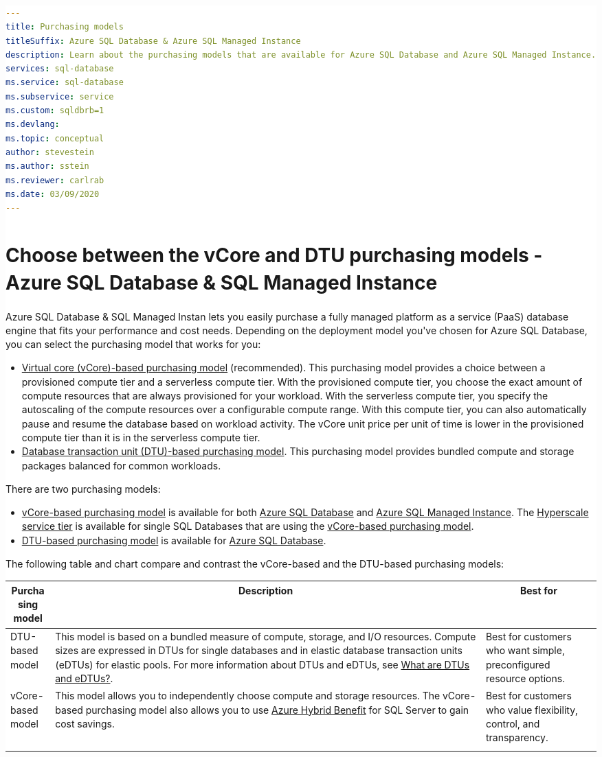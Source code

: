 ```yaml
---
title: Purchasing models
titleSuffix: Azure SQL Database & Azure SQL Managed Instance 
description: Learn about the purchasing models that are available for Azure SQL Database and Azure SQL Managed Instance.  
services: sql-database
ms.service: sql-database
ms.subservice: service
ms.custom: sqldbrb=1
ms.devlang: 
ms.topic: conceptual
author: stevestein
ms.author: sstein
ms.reviewer: carlrab
ms.date: 03/09/2020
---
```

# Choose between the vCore and DTU purchasing models - Azure SQL Database & SQL Managed Instance

Azure SQL Database & SQL Managed Instan lets you easily purchase a fully managed platform as a service (PaaS) database engine that fits your performance and cost needs. Depending on the deployment model you've chosen for Azure SQL Database, you can select the purchasing model that works for you:

- [Virtual core (vCore)-based purchasing model](sql-database-service-tiers-vcore.md) (recommended). This purchasing model provides a choice between a provisioned compute tier and a serverless compute tier. With the provisioned compute tier, you choose the exact amount of compute resources that are always provisioned for your workload. With the serverless compute tier, you specify the autoscaling of the compute resources over a configurable compute range. With this compute tier, you can also automatically pause and resume the database based on workload activity. The vCore unit price per unit of time is lower in the provisioned compute tier than it is in the serverless compute tier.
- [Database transaction unit (DTU)-based purchasing model](../azure-sql/database/dtu-service-tiers.md). This purchasing model provides bundled compute and storage packages balanced for common workloads.

There are two purchasing models:

- [vCore-based purchasing model](sql-database-service-tiers-vcore.md) is available for both [Azure SQL Database](sql-database-technical-overview.md) and [Azure SQL Managed Instance](sql-database-managed-instance.md). The [Hyperscale service tier](../azure-sql/database/service-tier-hyperscale.md) is available for single SQL Databases that are using the [vCore-based purchasing model](sql-database-service-tiers-vcore.md).
- [DTU-based purchasing model](../azure-sql/database/dtu-service-tiers.md) is available for [Azure SQL Database](../azure-sql/database/single-databases-manage.md).

The following table and chart compare and contrast the vCore-based and the DTU-based purchasing models:

|**Purchasing model**|**Description**|**Best for**|
|---|---|---|
|DTU-based model|This model is based on a bundled measure of compute, storage, and I/O resources. Compute sizes are expressed in DTUs for single databases and in elastic database transaction units (eDTUs) for elastic pools. For more information about DTUs and eDTUs, see [What are DTUs and eDTUs?](sql-database-purchase-models.md#dtu-based-purchasing-model).|Best for customers who want simple, preconfigured resource options.|
|vCore-based model|This model allows you to independently choose compute and storage resources. The vCore-based purchasing model also allows you to use [Azure Hybrid Benefit](https://azure.microsoft.com/pricing/hybrid-benefit/) for SQL Server to gain cost savings.|Best for customers who value flexibility, control, and transparency.|
||||  
